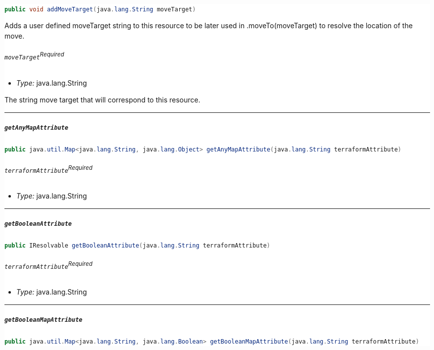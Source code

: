 ```java
public void addMoveTarget(java.lang.String moveTarget)
```

Adds a user defined moveTarget string to this resource to be later used in .moveTo(moveTarget) to resolve the location of the move.

###### `moveTarget`<sup>Required</sup> <a name="moveTarget" id="@cdktf/provider-ionoscloud.cdnDistribution.CdnDistribution.addMoveTarget.parameter.moveTarget"></a>

- *Type:* java.lang.String

The string move target that will correspond to this resource.

---

##### `getAnyMapAttribute` <a name="getAnyMapAttribute" id="@cdktf/provider-ionoscloud.cdnDistribution.CdnDistribution.getAnyMapAttribute"></a>

```java
public java.util.Map<java.lang.String, java.lang.Object> getAnyMapAttribute(java.lang.String terraformAttribute)
```

###### `terraformAttribute`<sup>Required</sup> <a name="terraformAttribute" id="@cdktf/provider-ionoscloud.cdnDistribution.CdnDistribution.getAnyMapAttribute.parameter.terraformAttribute"></a>

- *Type:* java.lang.String

---

##### `getBooleanAttribute` <a name="getBooleanAttribute" id="@cdktf/provider-ionoscloud.cdnDistribution.CdnDistribution.getBooleanAttribute"></a>

```java
public IResolvable getBooleanAttribute(java.lang.String terraformAttribute)
```

###### `terraformAttribute`<sup>Required</sup> <a name="terraformAttribute" id="@cdktf/provider-ionoscloud.cdnDistribution.CdnDistribution.getBooleanAttribute.parameter.terraformAttribute"></a>

- *Type:* java.lang.String

---

##### `getBooleanMapAttribute` <a name="getBooleanMapAttribute" id="@cdktf/provider-ionoscloud.cdnDistribution.CdnDistribution.getBooleanMapAttribute"></a>

```java
public java.util.Map<java.lang.String, java.lang.Boolean> getBooleanMapAttribute(java.lang.String terraformAttribute)
```
